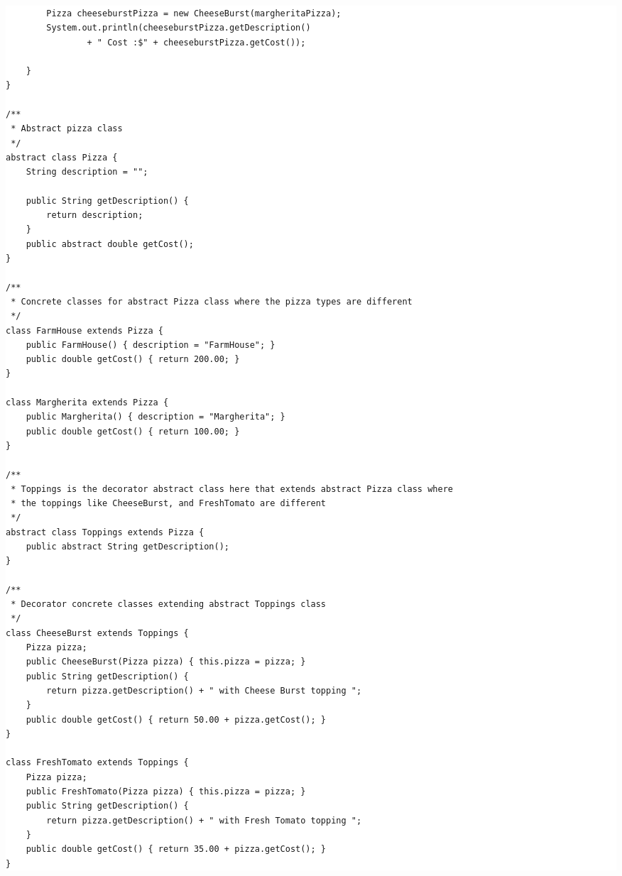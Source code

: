 ```
        Pizza cheeseburstPizza = new CheeseBurst(margheritaPizza);
        System.out.println(cheeseburstPizza.getDescription() 
                + " Cost :$" + cheeseburstPizza.getCost());

    }
}

/**
 * Abstract pizza class
 */
abstract class Pizza {
    String description = "";

    public String getDescription() {
        return description;
    }
    public abstract double getCost();
}

/**
 * Concrete classes for abstract Pizza class where the pizza types are different
 */
class FarmHouse extends Pizza {
    public FarmHouse() { description = "FarmHouse"; }
    public double getCost() { return 200.00; }
}

class Margherita extends Pizza {
    public Margherita() { description = "Margherita"; }
    public double getCost() { return 100.00; }
}

/**
 * Toppings is the decorator abstract class here that extends abstract Pizza class where
 * the toppings like CheeseBurst, and FreshTomato are different
 */
abstract class Toppings extends Pizza {
    public abstract String getDescription();
}

/**
 * Decorator concrete classes extending abstract Toppings class
 */
class CheeseBurst extends Toppings {
    Pizza pizza;
    public CheeseBurst(Pizza pizza) { this.pizza = pizza; }
    public String getDescription() {
        return pizza.getDescription() + " with Cheese Burst topping ";
    }
    public double getCost() { return 50.00 + pizza.getCost(); }
}

class FreshTomato extends Toppings {
    Pizza pizza;
    public FreshTomato(Pizza pizza) { this.pizza = pizza; }
    public String getDescription() {
        return pizza.getDescription() + " with Fresh Tomato topping ";
    }
    public double getCost() { return 35.00 + pizza.getCost(); }
}
```
